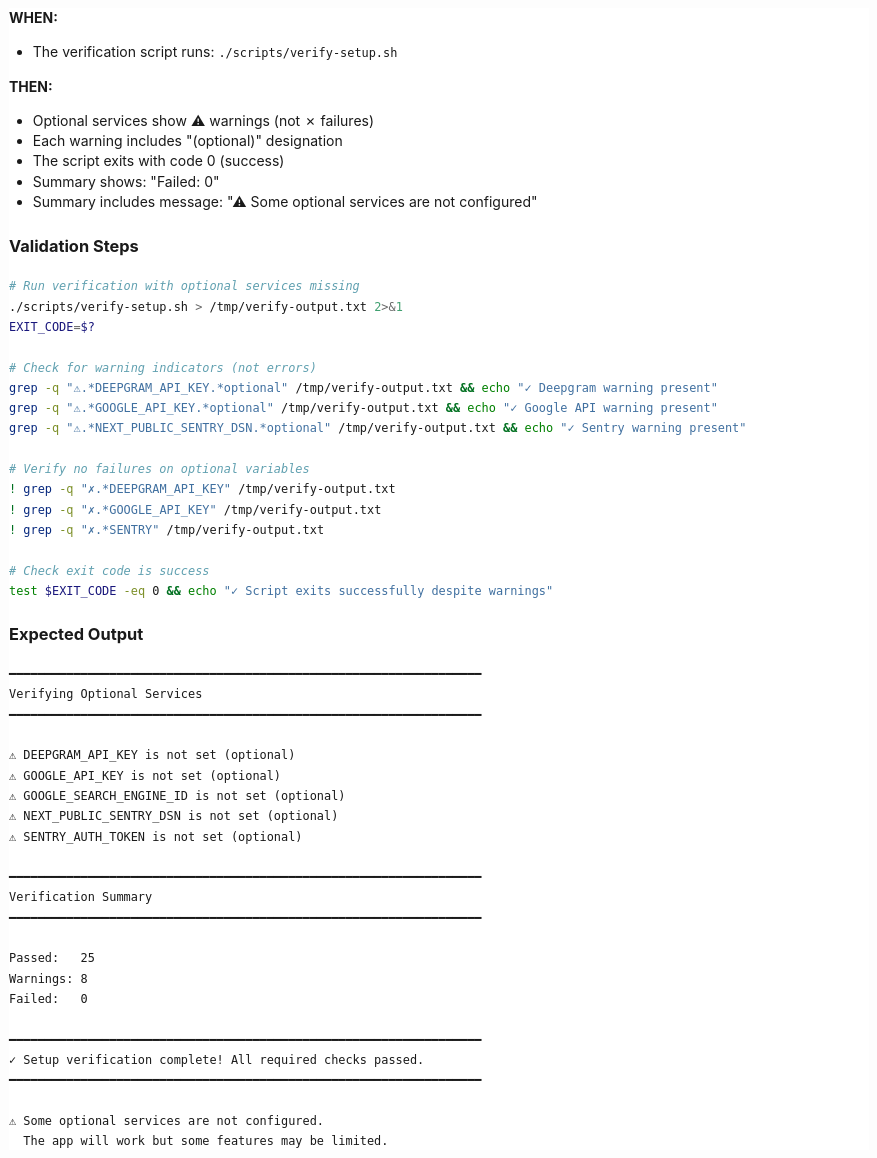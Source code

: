 **WHEN:**

- The verification script runs: `./scripts/verify-setup.sh`

**THEN:**

- Optional services show ⚠ warnings (not ✗ failures)
- Each warning includes "(optional)" designation
- The script exits with code 0 (success)
- Summary shows: "Failed: 0"
- Summary includes message: "⚠ Some optional services are not configured"

### Validation Steps

```bash
# Run verification with optional services missing
./scripts/verify-setup.sh > /tmp/verify-output.txt 2>&1
EXIT_CODE=$?

# Check for warning indicators (not errors)
grep -q "⚠.*DEEPGRAM_API_KEY.*optional" /tmp/verify-output.txt && echo "✓ Deepgram warning present"
grep -q "⚠.*GOOGLE_API_KEY.*optional" /tmp/verify-output.txt && echo "✓ Google API warning present"
grep -q "⚠.*NEXT_PUBLIC_SENTRY_DSN.*optional" /tmp/verify-output.txt && echo "✓ Sentry warning present"

# Verify no failures on optional variables
! grep -q "✗.*DEEPGRAM_API_KEY" /tmp/verify-output.txt
! grep -q "✗.*GOOGLE_API_KEY" /tmp/verify-output.txt
! grep -q "✗.*SENTRY" /tmp/verify-output.txt

# Check exit code is success
test $EXIT_CODE -eq 0 && echo "✓ Script exits successfully despite warnings"
```

### Expected Output

```
━━━━━━━━━━━━━━━━━━━━━━━━━━━━━━━━━━━━━━━━━━━━━━━━━━━━━━━━━━━━━━━━━━
Verifying Optional Services
━━━━━━━━━━━━━━━━━━━━━━━━━━━━━━━━━━━━━━━━━━━━━━━━━━━━━━━━━━━━━━━━━━

⚠ DEEPGRAM_API_KEY is not set (optional)
⚠ GOOGLE_API_KEY is not set (optional)
⚠ GOOGLE_SEARCH_ENGINE_ID is not set (optional)
⚠ NEXT_PUBLIC_SENTRY_DSN is not set (optional)
⚠ SENTRY_AUTH_TOKEN is not set (optional)

━━━━━━━━━━━━━━━━━━━━━━━━━━━━━━━━━━━━━━━━━━━━━━━━━━━━━━━━━━━━━━━━━━
Verification Summary
━━━━━━━━━━━━━━━━━━━━━━━━━━━━━━━━━━━━━━━━━━━━━━━━━━━━━━━━━━━━━━━━━━

Passed:   25
Warnings: 8
Failed:   0

━━━━━━━━━━━━━━━━━━━━━━━━━━━━━━━━━━━━━━━━━━━━━━━━━━━━━━━━━━━━━━━━━━
✓ Setup verification complete! All required checks passed.
━━━━━━━━━━━━━━━━━━━━━━━━━━━━━━━━━━━━━━━━━━━━━━━━━━━━━━━━━━━━━━━━━━

⚠ Some optional services are not configured.
  The app will work but some features may be limited.
```
